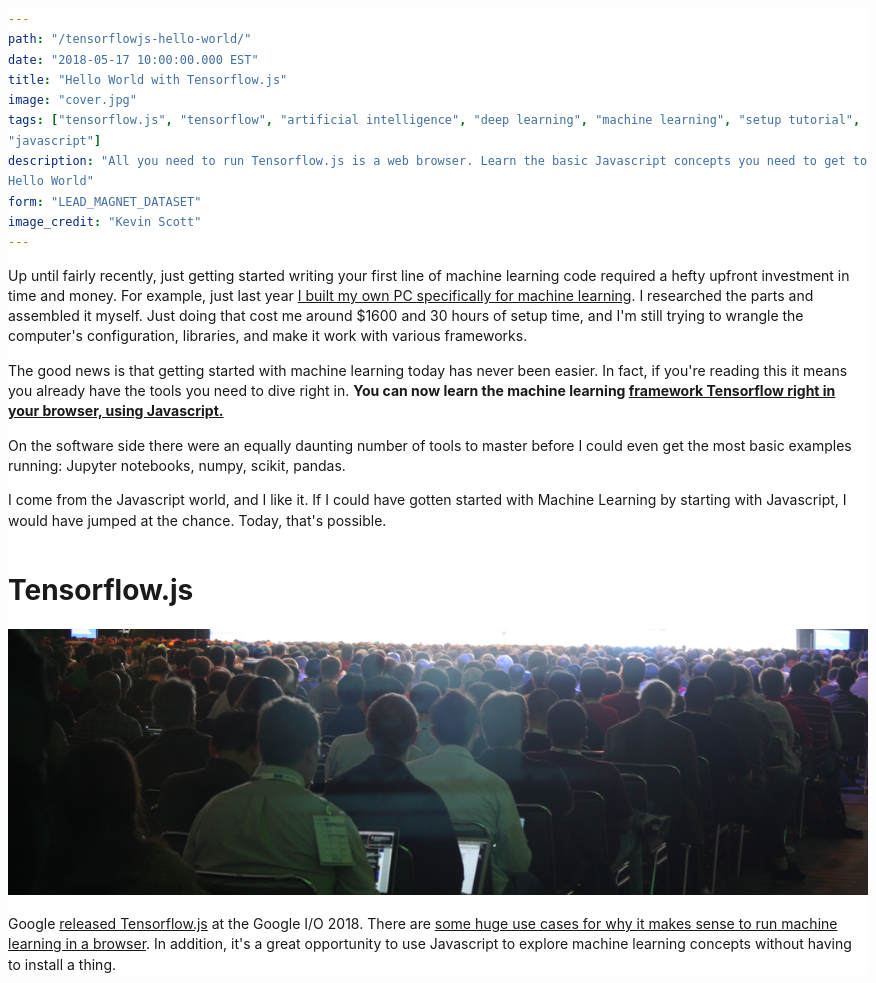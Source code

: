 ```yaml
---
path: "/tensorflowjs-hello-world/"
date: "2018-05-17 10:00:00.000 EST"
title: "Hello World with Tensorflow.js"
image: "cover.jpg"
tags: ["tensorflow.js", "tensorflow", "artificial intelligence", "deep learning", "machine learning", "setup tutorial", "javascript"]
description: "All you need to run Tensorflow.js is a web browser. Learn the basic Javascript concepts you need to get to Hello World"
form: "LEAD_MAGNET_DATASET"
image_credit: "Kevin Scott"
---
```


Up until fairly recently, just getting started writing your first line of machine learning code required a hefty upfront investment in time and money. For example, just last year [I built my own PC specifically for machine learning](/deep-learning-cryptocurrency-pc-1-hardware/). I researched the parts and assembled it myself. Just doing that cost me around $1600 and 30 hours of setup time, and I'm still trying to wrangle the computer's configuration, libraries, and make it work with various frameworks.

The good news is that getting started with machine learning today has never been easier. In fact, if you're reading this it means you already have the tools you need to dive right in. **You can now learn the machine learning [framework Tensorflow right in your browser, using Javascript.](/reasons-for-machine-learning-in-the-browser/)**

On the software side there were an equally daunting number of tools to master before I could even get the most basic examples running: Jupyter notebooks, numpy, scikit, pandas.

I come from the Javascript world, and I like it. If I could have gotten started with Machine Learning by starting with Javascript, I would have jumped at the chance. Today, that's possible.

# Tensorflow.js
![Google I/O 2018](google-io.jpg "Google I/O 2018 by Bruno Sanchez-Andrade Nuño https://www.flickr.com/photos/nasonurb/4649268142/in/photolist-85QHry-4RMuLP-6rHwUw-4RRzRS-8434Pj-83YVXe-4FLYVv-83SpSP-6TYsho-cww2Ej-oUgsLJ-6rwVWy-84KqdW-cvqdhq-TDNAMg-6TUr7z-oDPfkP-iJXS7Q-bDUXd-6TUqA4-83VSYq-6TYprJ-6U1qaL-6TWpTt-9Jo26U-6U1pQ5-gB66bX-dzG2FW-6TYmW9-83SEEc-dpkJrd-6TYnwA-qMXaBP-6TUotz-6TUmbi-jRSgF-iK1Pig-6TYwDs-GqG1if-83sPNj-oWgxXQ-6TUq68-6TYmgb-6rDpex-qMMZQZ-4RMiFv-9Gwi29-4RMJf2-cocCNf-4RRvyL")

Google [released Tensorflow.js](https://www.youtube.com/watch?v=OmofOvMApTU) at the Google I/O 2018. There are [some huge use cases for why it makes sense to run machine learning in a browser](/reasons-for-machine-learning-in-the-browser/). In addition, it's a great opportunity to use Javascript to explore machine learning concepts without having to install a thing.
